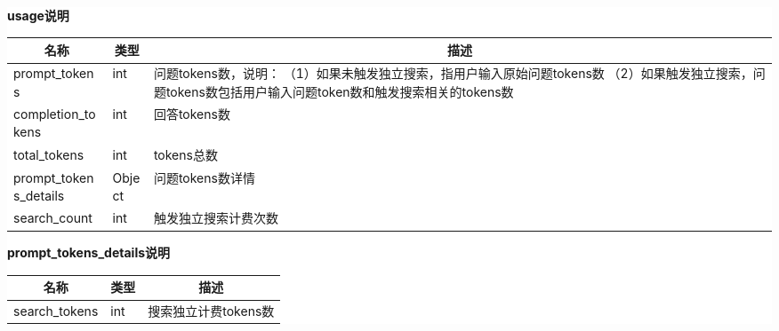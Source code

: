 **usage说明**

| 名称                  | 类型   | 描述                                                         |
| --------------------- | ------ | ------------------------------------------------------------ |
| prompt_tokens         | int    | 问题tokens数，说明： （1）如果未触发独立搜索，指用户输入原始问题tokens数 （2）如果触发独立搜索，问题tokens数包括用户输入问题token数和触发搜索相关的tokens数 |
| completion_tokens     | int    | 回答tokens数                                                 |
| total_tokens          | int    | tokens总数                                                   |
| prompt_tokens_details | Object | 问题tokens数详情                                             |
| search_count          | int    | 触发独立搜索计费次数                                         |

**prompt_tokens_details说明**

| 名称          | 类型 | 描述                 |
| ------------- | ---- | -------------------- |
| search_tokens | int  | 搜索独立计费tokens数 |
